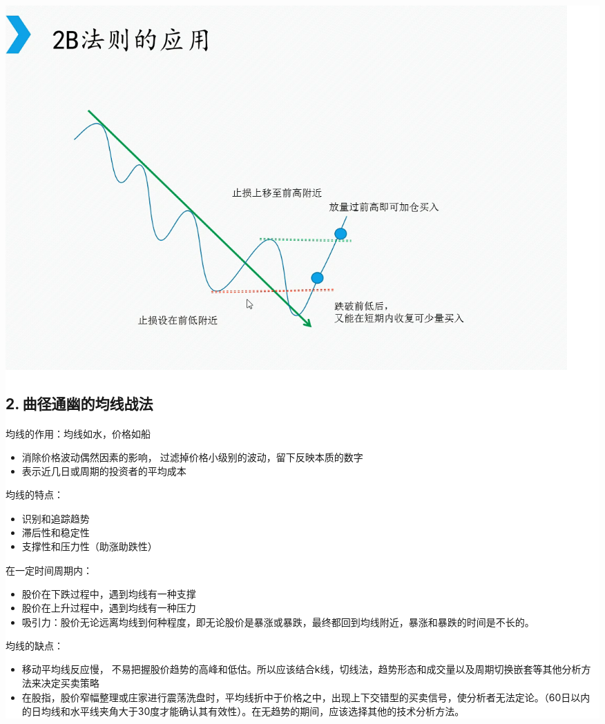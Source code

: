 ![](.\img\趋势_20.png)



## 2. 曲径通幽的均线战法

均线的作用：均线如水，价格如船

- 消除价格波动偶然因素的影响， 过滤掉价格小级别的波动，留下反映本质的数字
- 表示近几日或周期的投资者的平均成本

均线的特点：

- 识别和追踪趋势
- 滞后性和稳定性
- 支撑性和压力性（助涨助跌性）

在一定时间周期内：

- 股价在下跌过程中，遇到均线有一种支撑
- 股价在上升过程中，遇到均线有一种压力
- 吸引力：股价无论远离均线到何种程度，即无论股价是暴涨或暴跌，最终都回到均线附近，暴涨和暴跌的时间是不长的。

均线的缺点：

- 移动平均线反应慢， 不易把握股价趋势的高峰和低估。所以应该结合k线，切线法，趋势形态和成交量以及周期切换嵌套等其他分析方法来决定买卖策略
- 在股指，股价窄幅整理或庄家进行震荡洗盘时，平均线折中于价格之中，出现上下交错型的买卖信号，使分析者无法定论。（60日以内的日均线和水平线夹角大于30度才能确认其有效性）。在无趋势的期间，应该选择其他的技术分析方法。
